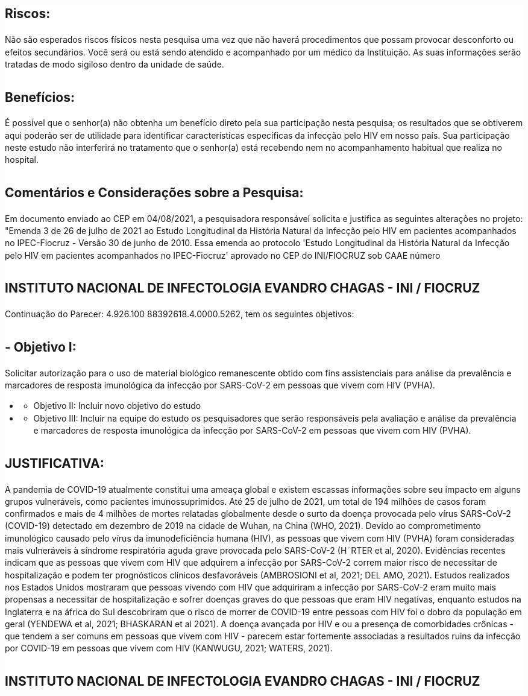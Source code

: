 ## Riscos:
Não são esperados riscos físicos nesta pesquisa uma vez que não haverá procedimentos que possam provocar desconforto ou efeitos secundários. Você será ou está sendo atendido e acompanhado por um médico da Instituição. As suas informações serão tratadas de modo sigiloso dentro da unidade de saúde.
## Benefícios:
É possível que o senhor(a) não obtenha um benefício direto pela sua participação nesta pesquisa; os resultados que se obtiverem aqui poderão ser de utilidade para identificar características específicas da infecção pelo HIV em nosso país. Sua participação neste estudo não interferirá no tratamento que o senhor(a) está recebendo nem no acompanhamento habitual que realiza no hospital.
## Comentários e Considerações sobre a Pesquisa:
Em documento enviado ao CEP em 04/08/2021, a pesquisadora responsável solicita e justifica as seguintes alterações no projeto:
"Emenda 3 de 26 de julho de 2021 ao Estudo Longitudinal da História Natural da Infecção pelo HIV em pacientes acompanhados no IPEC-Fiocruz - Versão 30 de junho de 2010.
Essa emenda ao protocolo 'Estudo Longitudinal da História Natural da Infecção pelo HIV em pacientes acompanhados no IPEC-Fiocruz' aprovado no CEP do INI/FIOCRUZ sob CAAE número
## INSTITUTO NACIONAL DE INFECTOLOGIA EVANDRO CHAGAS - INI / FIOCRUZ
Continuação do Parecer: 4.926.100
88392618.4.0000.5262, tem os seguintes objetivos:
## - Objetivo I:
Solicitar autorização para o uso de material biológico remanescente obtido com fins assistenciais para análise da prevalência e marcadores de resposta imunológica da infecção por SARS-CoV-2 em pessoas que vivem com HIV (PVHA).
- - Objetivo II:
Incluir novo objetivo do estudo
- - Objetivo III:
Incluir  na  equipe do estudo os pesquisadores que serão responsáveis pela avaliação e análise da prevalência e marcadores de resposta imunológica da infecção por SARS-CoV-2 em pessoas que vivem com HIV (PVHA).
## JUSTIFICATIVA:
A pandemia de COVID-19 atualmente constitui uma ameaça global e existem escassas informações sobre seu impacto em alguns grupos vulneráveis, como pacientes imunossuprimidos. Até 25 de julho de 2021, um total de 194 milhões de casos foram confirmados e mais de 4 milhões de mortes relatadas globalmente desde o surto da doença provocada pelo vírus SARS-CoV-2 (COVID-19) detectado em dezembro de 2019 na cidade de Wuhan, na China (WHO, 2021).
Devido ao comprometimento imunológico causado pelo vírus da imunodeficiência humana (HIV), as pessoas que vivem com HIV (PVHA) foram consideradas mais vulneráveis à síndrome respiratória aguda grave provocada pelo SARS-CoV-2 (H˜RTER et al, 2020).
Evidências recentes indicam que as pessoas que vivem com HIV que adquirem a infecção por SARS-CoV-2 correm maior risco de necessitar de hospitalização e podem ter prognósticos clínicos desfavoráveis (AMBROSIONI et al, 2021; DEL AMO, 2021). Estudos realizados nos Estados Unidos mostraram que pessoas vivendo com HIV que adquiriram a infecção por SARS-CoV-2 eram muito mais propensas a necessitar de hospitalização e sofrer doenças graves do que pessoas que eram HIV negativas, enquanto estudos na Inglaterra e na áfrica do Sul descobriram que o risco de morrer de COVID-19 entre pessoas com HIV foi o dobro da população em geral (YENDEWA et al, 2021; BHASKARAN et al 2021). A doença avançada por HIV e ou a presença de comorbidades crônicas - que tendem a ser comuns em pessoas que vivem com HIV - parecem estar fortemente associadas a resultados ruins da infecção por COVID-19 em pessoas que vivem com HIV (KANWUGU, 2021; WATERS, 2021).
## INSTITUTO NACIONAL DE INFECTOLOGIA EVANDRO CHAGAS - INI / FIOCRUZ
